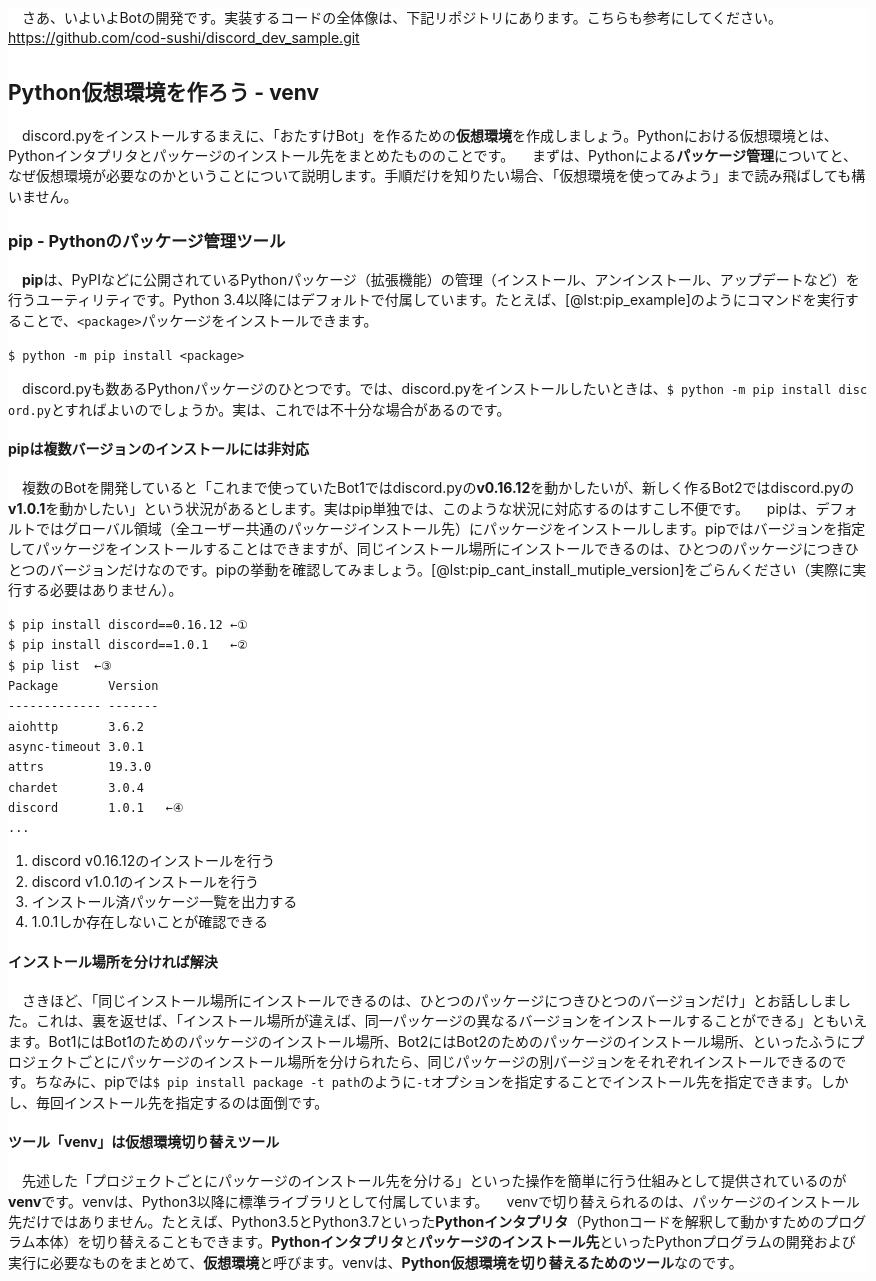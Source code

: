 　さあ、いよいよBotの開発です。実装するコードの全体像は、下記リポジトリにあります。こちらも参考にしてください。
　https://github.com/cod-sushi/discord_dev_sample.git

## Python仮想環境を作ろう - venv
　discord.pyをインストールするまえに、「おたすけBot」を作るための**仮想環境**を作成しましょう。Pythonにおける仮想環境とは、Pythonインタプリタとパッケージのインストール先をまとめたもののことです。
　まずは、Pythonによる**パッケージ管理**についてと、なぜ仮想環境が必要なのかということについて説明します。手順だけを知りたい場合、「仮想環境を使ってみよう」まで読み飛ばしても構いません。

### pip - Pythonのパッケージ管理ツール
　**pip**は、PyPIなどに公開されているPythonパッケージ（拡張機能）の管理（インストール、アンインストール、アップデートなど）を行うユーティリティです。Python 3.4以降にはデフォルトで付属しています。たとえば、[@lst:pip_example]のようにコマンドを実行することで、`<package>`パッケージをインストールできます。

```{#lst:pip_example .shell caption="pip 利用イメージ"}
$ python -m pip install <package>
```

　discord.pyも数あるPythonパッケージのひとつです。では、discord.pyをインストールしたいときは、`$ python -m pip install discord.py`とすればよいのでしょうか。実は、これでは不十分な場合があるのです。

#### pipは複数バージョンのインストールには非対応
　複数のBotを開発していると「これまで使っていたBot1ではdiscord.pyの**v0.16.12**を動かしたいが、新しく作るBot2ではdiscord.pyの**v1.0.1**を動かしたい」という状況があるとします。実はpip単独では、このような状況に対応するのはすこし不便です。
　pipは、デフォルトではグローバル領域（全ユーザー共通のパッケージインストール先）にパッケージをインストールします。pipではバージョンを指定してパッケージをインストールすることはできますが、同じインストール場所にインストールできるのは、ひとつのパッケージにつきひとつのバージョンだけなのです。pipの挙動を確認してみましょう。[@lst:pip_cant_install_mutiple_version]をごらんください（実際に実行する必要はありません）。

```{#lst:pip_cant_install_mutiple_version .shell caption="pipでは複数バージョンをインストールできない"}
$ pip install discord==0.16.12 ←①
$ pip install discord==1.0.1   ←②
$ pip list  ←③
Package       Version
------------- -------
aiohttp       3.6.2
async-timeout 3.0.1
attrs         19.3.0
chardet       3.0.4
discord       1.0.1   ←④
...
```

1. discord v0.16.12のインストールを行う
2. discord v1.0.1のインストールを行う
3. インストール済パッケージ一覧を出力する
4. 1.0.1しか存在しないことが確認できる

#### インストール場所を分ければ解決
　さきほど、「同じインストール場所にインストールできるのは、ひとつのパッケージにつきひとつのバージョンだけ」とお話ししました。これは、裏を返せば、「インストール場所が違えば、同一パッケージの異なるバージョンをインストールすることができる」ともいえます。Bot1にはBot1のためのパッケージのインストール場所、Bot2にはBot2のためのパッケージのインストール場所、といったふうにプロジェクトごとにパッケージのインストール場所を分けられたら、同じパッケージの別バージョンをそれぞれインストールできるのです。ちなみに、pipでは`$ pip install package -t path`のように`-t`オプションを指定することでインストール先を指定できます。しかし、毎回インストール先を指定するのは面倒です。

#### ツール「venv」は仮想環境切り替えツール
　先述した「プロジェクトごとにパッケージのインストール先を分ける」といった操作を簡単に行う仕組みとして提供されているのが**venv**です。venvは、Python3以降に標準ライブラリとして付属しています。
　venvで切り替えられるのは、パッケージのインストール先だけではありません。たとえば、Python3.5とPython3.7といった**Pythonインタプリタ**（Pythonコードを解釈して動かすためのプログラム本体）を切り替えることもできます。**Pythonインタプリタ**と**パッケージのインストール先**といったPythonプログラムの開発および実行に必要なものをまとめて、**仮想環境**と呼びます。venvは、**Python仮想環境を切り替えるためのツール**なのです。

